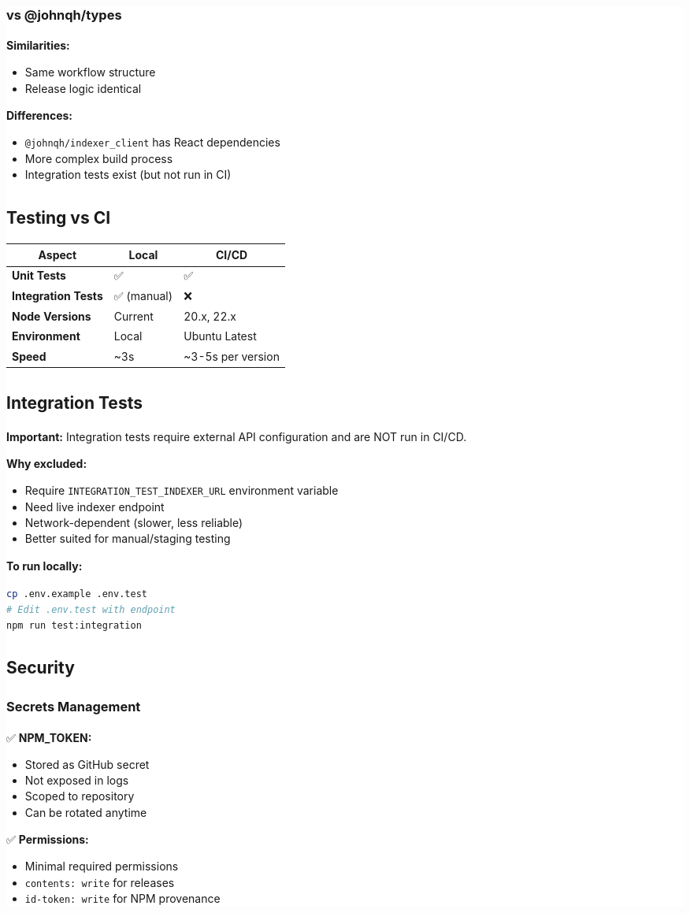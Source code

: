 ### vs @johnqh/types

**Similarities:**
- Same workflow structure
- Release logic identical

**Differences:**
- `@johnqh/indexer_client` has React dependencies
- More complex build process
- Integration tests exist (but not run in CI)

## Testing vs CI

| Aspect | Local | CI/CD |
|--------|-------|-------|
| **Unit Tests** | ✅ | ✅ |
| **Integration Tests** | ✅ (manual) | ❌ |
| **Node Versions** | Current | 20.x, 22.x |
| **Environment** | Local | Ubuntu Latest |
| **Speed** | ~3s | ~3-5s per version |

## Integration Tests

**Important:** Integration tests require external API configuration and are NOT run in CI/CD.

**Why excluded:**
- Require `INTEGRATION_TEST_INDEXER_URL` environment variable
- Need live indexer endpoint
- Network-dependent (slower, less reliable)
- Better suited for manual/staging testing

**To run locally:**
```bash
cp .env.example .env.test
# Edit .env.test with endpoint
npm run test:integration
```

## Security

### Secrets Management

✅ **NPM_TOKEN:**
- Stored as GitHub secret
- Not exposed in logs
- Scoped to repository
- Can be rotated anytime

✅ **Permissions:**
- Minimal required permissions
- `contents: write` for releases
- `id-token: write` for NPM provenance
